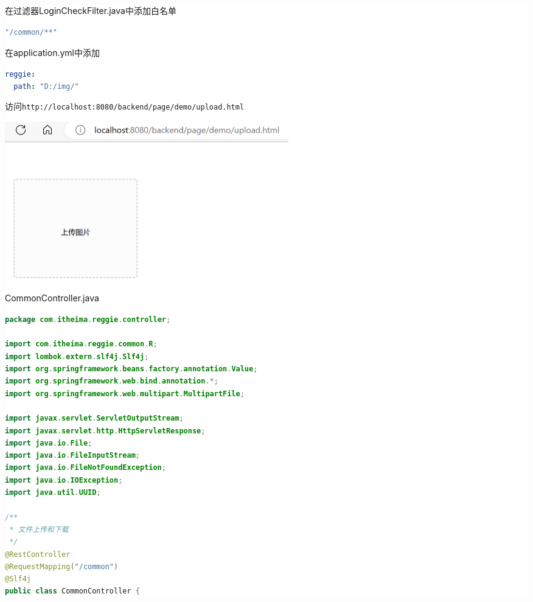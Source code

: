 在过滤器LoginCheckFilter.java中添加白名单

```java
"/common/**"
```

在application.yml中添加

```yaml
reggie:
  path: "D:/img/"
```

访问`http://localhost:8080/backend/page/demo/upload.html`

<img src="img/6.菜品管理/image-20230524202604234.png" alt="image-20230524202604234" style="zoom:50%;" />

CommonController.java

```java
package com.itheima.reggie.controller;

import com.itheima.reggie.common.R;
import lombok.extern.slf4j.Slf4j;
import org.springframework.beans.factory.annotation.Value;
import org.springframework.web.bind.annotation.*;
import org.springframework.web.multipart.MultipartFile;

import javax.servlet.ServletOutputStream;
import javax.servlet.http.HttpServletResponse;
import java.io.File;
import java.io.FileInputStream;
import java.io.FileNotFoundException;
import java.io.IOException;
import java.util.UUID;

/**
 * 文件上传和下载
 */
@RestController
@RequestMapping("/common")
@Slf4j
public class CommonController {
```